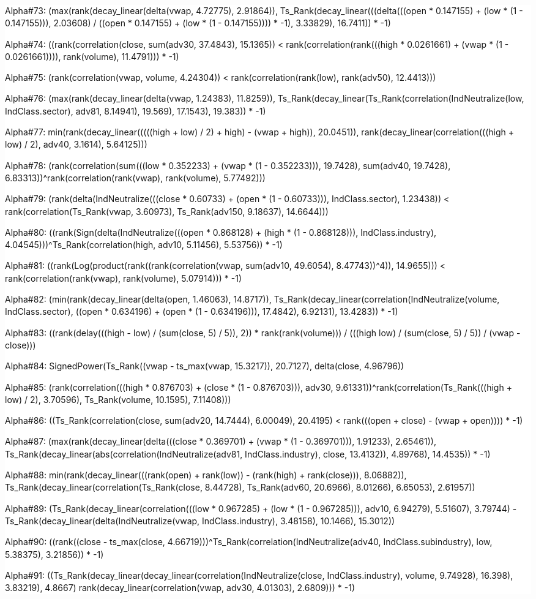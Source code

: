 Alpha#73: (max(rank(decay_linear(delta(vwap, 4.72775), 2.91864)), Ts_Rank(decay_linear(((delta(((open * 0.147155) + (low * (1 - 0.147155))), 2.03608) / ((open * 0.147155) + (low * (1 - 0.147155)))) * -1), 3.33829), 16.7411)) * -1)


Alpha#74: ((rank(correlation(close, sum(adv30, 37.4843), 15.1365)) < rank(correlation(rank(((high * 0.0261661) + (vwap * (1 - 0.0261661)))), rank(volume), 11.4791))) * -1)

Alpha#75: (rank(correlation(vwap, volume, 4.24304)) < rank(correlation(rank(low), rank(adv50), 12.4413)))

Alpha#76: (max(rank(decay_linear(delta(vwap, 1.24383), 11.8259)), Ts_Rank(decay_linear(Ts_Rank(correlation(IndNeutralize(low, IndClass.sector), adv81, 8.14941), 19.569), 17.1543), 19.383)) * -1)

Alpha#77: min(rank(decay_linear(((((high + low) / 2) + high) - (vwap + high)), 20.0451)), rank(decay_linear(correlation(((high + low) / 2), adv40, 3.1614), 5.64125)))

Alpha#78: (rank(correlation(sum(((low * 0.352233) + (vwap * (1 - 0.352233))), 19.7428), sum(adv40, 19.7428), 6.83313))^rank(correlation(rank(vwap), rank(volume), 5.77492)))

Alpha#79: (rank(delta(IndNeutralize(((close * 0.60733) + (open * (1 - 0.60733))), IndClass.sector), 1.23438)) < rank(correlation(Ts_Rank(vwap, 3.60973), Ts_Rank(adv150, 9.18637), 14.6644)))

Alpha#80: ((rank(Sign(delta(IndNeutralize(((open * 0.868128) + (high * (1 - 0.868128))), IndClass.industry), 4.04545)))^Ts_Rank(correlation(high, adv10, 5.11456), 5.53756)) * -1)

Alpha#81: ((rank(Log(product(rank((rank(correlation(vwap, sum(adv10, 49.6054), 8.47743))^4)), 14.9655))) < rank(correlation(rank(vwap), rank(volume), 5.07914))) * -1)

Alpha#82: (min(rank(decay_linear(delta(open, 1.46063), 14.8717)), Ts_Rank(decay_linear(correlation(IndNeutralize(volume, IndClass.sector), ((open * 0.634196) + (open * (1 - 0.634196))), 17.4842), 6.92131), 13.4283)) * -1)

Alpha#83: ((rank(delay(((high - low) / (sum(close, 5) / 5)), 2)) * rank(rank(volume))) / (((high low) / (sum(close, 5) / 5)) / (vwap - close)))

Alpha#84: SignedPower(Ts_Rank((vwap - ts_max(vwap, 15.3217)), 20.7127), delta(close, 4.96796))

Alpha#85: (rank(correlation(((high * 0.876703) + (close * (1 - 0.876703))), adv30, 9.61331))^rank(correlation(Ts_Rank(((high + low) / 2), 3.70596), Ts_Rank(volume, 10.1595), 7.11408)))

Alpha#86: ((Ts_Rank(correlation(close, sum(adv20, 14.7444), 6.00049), 20.4195) < rank(((open + close) - (vwap + open)))) * -1)

Alpha#87: (max(rank(decay_linear(delta(((close * 0.369701) + (vwap * (1 - 0.369701))), 1.91233), 2.65461)), Ts_Rank(decay_linear(abs(correlation(IndNeutralize(adv81, IndClass.industry), close, 13.4132)), 4.89768), 14.4535)) * -1)

Alpha#88: min(rank(decay_linear(((rank(open) + rank(low)) - (rank(high) + rank(close))), 8.06882)), Ts_Rank(decay_linear(correlation(Ts_Rank(close, 8.44728), Ts_Rank(adv60, 20.6966), 8.01266), 6.65053), 2.61957))

Alpha#89: (Ts_Rank(decay_linear(correlation(((low * 0.967285) + (low * (1 - 0.967285))), adv10, 6.94279), 5.51607), 3.79744) - Ts_Rank(decay_linear(delta(IndNeutralize(vwap, IndClass.industry), 3.48158), 10.1466), 15.3012))

Alpha#90: ((rank((close - ts_max(close, 4.66719)))^Ts_Rank(correlation(IndNeutralize(adv40, IndClass.subindustry), low, 5.38375), 3.21856)) * -1)

Alpha#91: ((Ts_Rank(decay_linear(decay_linear(correlation(IndNeutralize(close, IndClass.industry), volume, 9.74928), 16.398), 3.83219), 4.8667) rank(decay_linear(correlation(vwap, adv30, 4.01303), 2.6809))) * -1)
